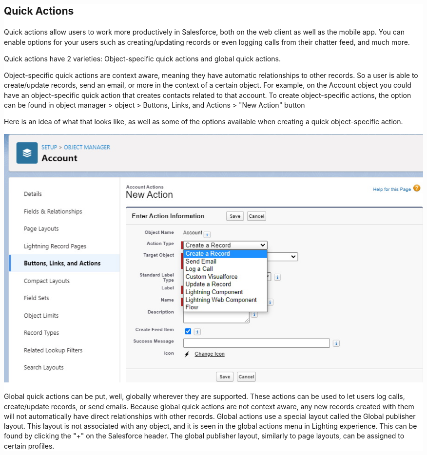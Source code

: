 ## Quick Actions

Quick actions allow users to work more productively in Salesforce, both on the web client as well as the mobile app. You can enable options for your users such as creating/updating records or even logging calls from their chatter feed, and much more. 

Quick actions have 2 varieties: Object-specific quick actions and global quick actions.

Object-specific quick actions are context aware, meaning they have automatic relationships to other records. So a user is able to create/update records, send an email, or more in the context of a certain object. For example, on the Account object you could have an object-specific quick action that creates contacts related to that account. 
To create object-specific actions, the option can be found in object manager > object > Buttons, Links, and Actions > "New Action" button

Here is an idea of what that looks like, as well as some of the options available when creating a quick object-specific action.
<p align="center"><img src="img/objectSpecificActionExample.jpg"/></p>

Global quick actions can be put, well, globally wherever they are supported. These actions can be used to let users log calls, create/update records, or send emails. Because global quick actions are not context aware, any new records created with them will not automatically have direct relationships with other records.
Global actions use a special layout called the Global publisher layout. This layout is not associated with any object, and it is seen in the global actions menu in Lighting experience. This can be found by clicking the "+" on the Salesforce header. The global publisher layout, similarly to page layouts, can be assigned to certain profiles.
